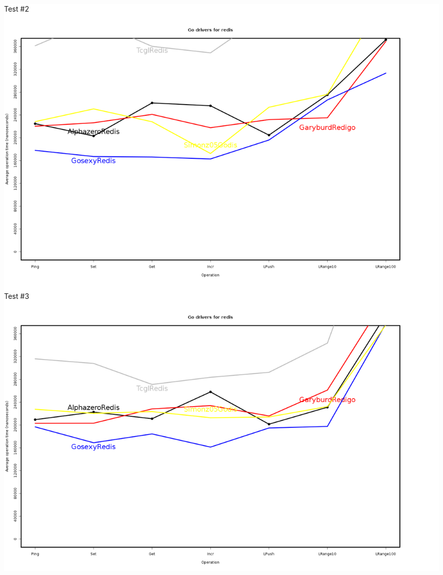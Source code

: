 Test #2

<img src="cpu8-mem16/redis-benchmarks-2.png" width="800" />

Test #3

<img src="cpu8-mem16/redis-benchmarks-3.png" width="800" />
